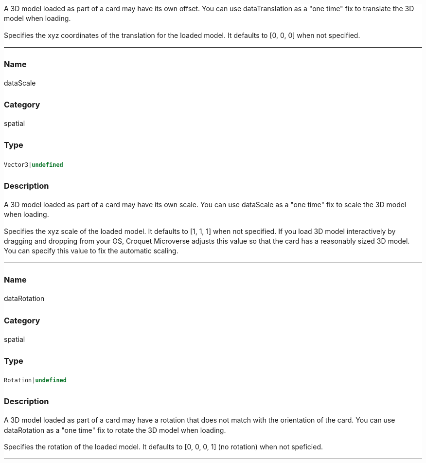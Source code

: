 A 3D model loaded as part of a card may have its own offset. You can use dataTranslation as a "one time" fix to translate the 3D model when loading.

Specifies the xyz coordinates of the translation for the loaded model. It defaults to [0, 0, 0] when not specified.

---

### Name

dataScale

### Category

spatial

### Type

```TypeScript
Vector3|undefined
```

### Description

A 3D model loaded as part of a card may have its own scale. You can use dataScale as a "one time" fix to scale the 3D model when loading.

Specifies the xyz scale of the loaded model. It defaults to [1, 1, 1] when not specified. If you load 3D model interactively by dragging and dropping from your OS, Croquet Microverse adjusts this value so that the card has a reasonably sized 3D model. You can specify this value to fix the automatic scaling.

---

### Name

dataRotation

### Category

spatial

### Type

```TypeScript
Rotation|undefined
```

### Description

A 3D model loaded as part of a card may have a rotation that does not match with the orientation of the card. You can use dataRotation as a "one time" fix to rotate the 3D model when loading.

Specifies the rotation of the loaded model. It defaults to [0, 0, 0, 1] (no rotation) when not speficied.

---